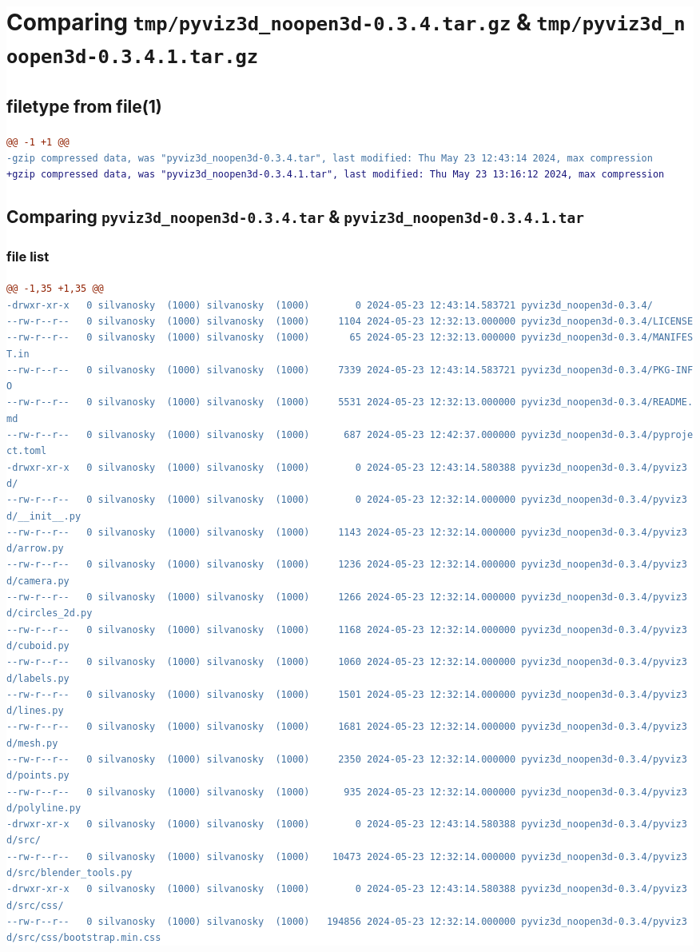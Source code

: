 # Comparing `tmp/pyviz3d_noopen3d-0.3.4.tar.gz` & `tmp/pyviz3d_noopen3d-0.3.4.1.tar.gz`

## filetype from file(1)

```diff
@@ -1 +1 @@
-gzip compressed data, was "pyviz3d_noopen3d-0.3.4.tar", last modified: Thu May 23 12:43:14 2024, max compression
+gzip compressed data, was "pyviz3d_noopen3d-0.3.4.1.tar", last modified: Thu May 23 13:16:12 2024, max compression
```

## Comparing `pyviz3d_noopen3d-0.3.4.tar` & `pyviz3d_noopen3d-0.3.4.1.tar`

### file list

```diff
@@ -1,35 +1,35 @@
-drwxr-xr-x   0 silvanosky  (1000) silvanosky  (1000)        0 2024-05-23 12:43:14.583721 pyviz3d_noopen3d-0.3.4/
--rw-r--r--   0 silvanosky  (1000) silvanosky  (1000)     1104 2024-05-23 12:32:13.000000 pyviz3d_noopen3d-0.3.4/LICENSE
--rw-r--r--   0 silvanosky  (1000) silvanosky  (1000)       65 2024-05-23 12:32:13.000000 pyviz3d_noopen3d-0.3.4/MANIFEST.in
--rw-r--r--   0 silvanosky  (1000) silvanosky  (1000)     7339 2024-05-23 12:43:14.583721 pyviz3d_noopen3d-0.3.4/PKG-INFO
--rw-r--r--   0 silvanosky  (1000) silvanosky  (1000)     5531 2024-05-23 12:32:13.000000 pyviz3d_noopen3d-0.3.4/README.md
--rw-r--r--   0 silvanosky  (1000) silvanosky  (1000)      687 2024-05-23 12:42:37.000000 pyviz3d_noopen3d-0.3.4/pyproject.toml
-drwxr-xr-x   0 silvanosky  (1000) silvanosky  (1000)        0 2024-05-23 12:43:14.580388 pyviz3d_noopen3d-0.3.4/pyviz3d/
--rw-r--r--   0 silvanosky  (1000) silvanosky  (1000)        0 2024-05-23 12:32:14.000000 pyviz3d_noopen3d-0.3.4/pyviz3d/__init__.py
--rw-r--r--   0 silvanosky  (1000) silvanosky  (1000)     1143 2024-05-23 12:32:14.000000 pyviz3d_noopen3d-0.3.4/pyviz3d/arrow.py
--rw-r--r--   0 silvanosky  (1000) silvanosky  (1000)     1236 2024-05-23 12:32:14.000000 pyviz3d_noopen3d-0.3.4/pyviz3d/camera.py
--rw-r--r--   0 silvanosky  (1000) silvanosky  (1000)     1266 2024-05-23 12:32:14.000000 pyviz3d_noopen3d-0.3.4/pyviz3d/circles_2d.py
--rw-r--r--   0 silvanosky  (1000) silvanosky  (1000)     1168 2024-05-23 12:32:14.000000 pyviz3d_noopen3d-0.3.4/pyviz3d/cuboid.py
--rw-r--r--   0 silvanosky  (1000) silvanosky  (1000)     1060 2024-05-23 12:32:14.000000 pyviz3d_noopen3d-0.3.4/pyviz3d/labels.py
--rw-r--r--   0 silvanosky  (1000) silvanosky  (1000)     1501 2024-05-23 12:32:14.000000 pyviz3d_noopen3d-0.3.4/pyviz3d/lines.py
--rw-r--r--   0 silvanosky  (1000) silvanosky  (1000)     1681 2024-05-23 12:32:14.000000 pyviz3d_noopen3d-0.3.4/pyviz3d/mesh.py
--rw-r--r--   0 silvanosky  (1000) silvanosky  (1000)     2350 2024-05-23 12:32:14.000000 pyviz3d_noopen3d-0.3.4/pyviz3d/points.py
--rw-r--r--   0 silvanosky  (1000) silvanosky  (1000)      935 2024-05-23 12:32:14.000000 pyviz3d_noopen3d-0.3.4/pyviz3d/polyline.py
-drwxr-xr-x   0 silvanosky  (1000) silvanosky  (1000)        0 2024-05-23 12:43:14.580388 pyviz3d_noopen3d-0.3.4/pyviz3d/src/
--rw-r--r--   0 silvanosky  (1000) silvanosky  (1000)    10473 2024-05-23 12:32:14.000000 pyviz3d_noopen3d-0.3.4/pyviz3d/src/blender_tools.py
-drwxr-xr-x   0 silvanosky  (1000) silvanosky  (1000)        0 2024-05-23 12:43:14.580388 pyviz3d_noopen3d-0.3.4/pyviz3d/src/css/
--rw-r--r--   0 silvanosky  (1000) silvanosky  (1000)   194856 2024-05-23 12:32:14.000000 pyviz3d_noopen3d-0.3.4/pyviz3d/src/css/bootstrap.min.css
```